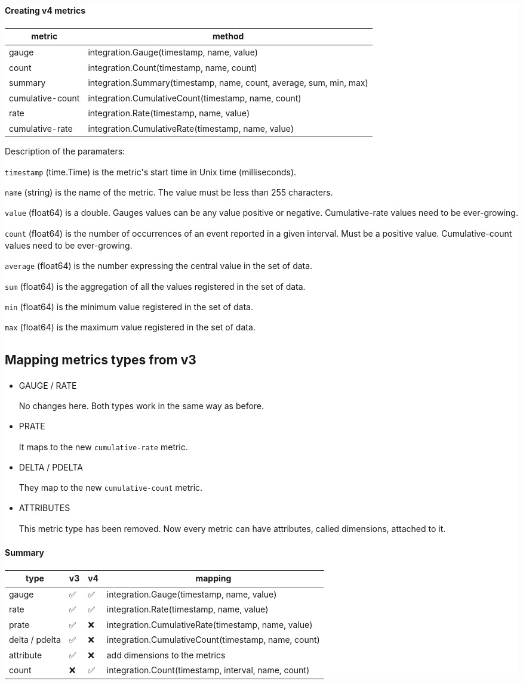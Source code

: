 #### Creating v4 metrics

| metric            | method                                                                 |
|-------------------|------------------------------------------------------------------------|
| gauge             | integration.Gauge(timestamp, name, value)                              |
| count             | integration.Count(timestamp, name, count)                              |
| summary           | integration.Summary(timestamp, name, count, average, sum, min, max)    |
| cumulative-count  | integration.CumulativeCount(timestamp, name, count)                    |
| rate              | integration.Rate(timestamp, name, value)                               |
| cumulative-rate   | integration.CumulativeRate(timestamp, name, value)                     |

Description of the paramaters:

`timestamp` (time.Time) is the metric's start time in Unix time (milliseconds).

`name` (string) is the name of the metric. The value must be less than 255 characters.

`value` (float64) is a double. Gauges values can be any value positive or negative. Cumulative-rate values need to be 
ever-growing.

`count` (float64) is the number of occurrences of an event reported in a given interval. Must be a positive value.
Cumulative-count values need to be ever-growing.

`average` (float64) is the number expressing the central value in the set of data.

`sum` (float64) is the aggregation of all the values registered in the set of data.

`min` (float64) is the minimum value registered in the set of data.

`max` (float64) is the maximum value registered in the set of data.

## Mapping metrics types from v3

* GAUGE / RATE

  No changes here. Both types work in the same way as before.

* PRATE

  It maps to the new `cumulative-rate` metric.

* DELTA / PDELTA

  They map to the new `cumulative-count` metric.
  
* ATTRIBUTES

  This metric type has been removed. Now every metric can have attributes, called dimensions, attached to it.

#### Summary

| type           | v3 | v4 | mapping                                                                       |
|----------------|----|----|-------------------------------------------------------------------------------|
| gauge          | ✅ | ✅ | integration.Gauge(timestamp, name, value)                                     |
| rate           | ✅ | ✅ | integration.Rate(timestamp, name, value)                                      |
| prate          | ✅ | ❌ | integration.CumulativeRate(timestamp, name, value)                            |
| delta / pdelta | ✅ | ❌ | integration.CumulativeCount(timestamp, name, count)                           |
| attribute      | ✅ | ❌ | add dimensions to the metrics                                                 |
| count          | ❌ | ✅ | integration.Count(timestamp, interval, name, count)                           |